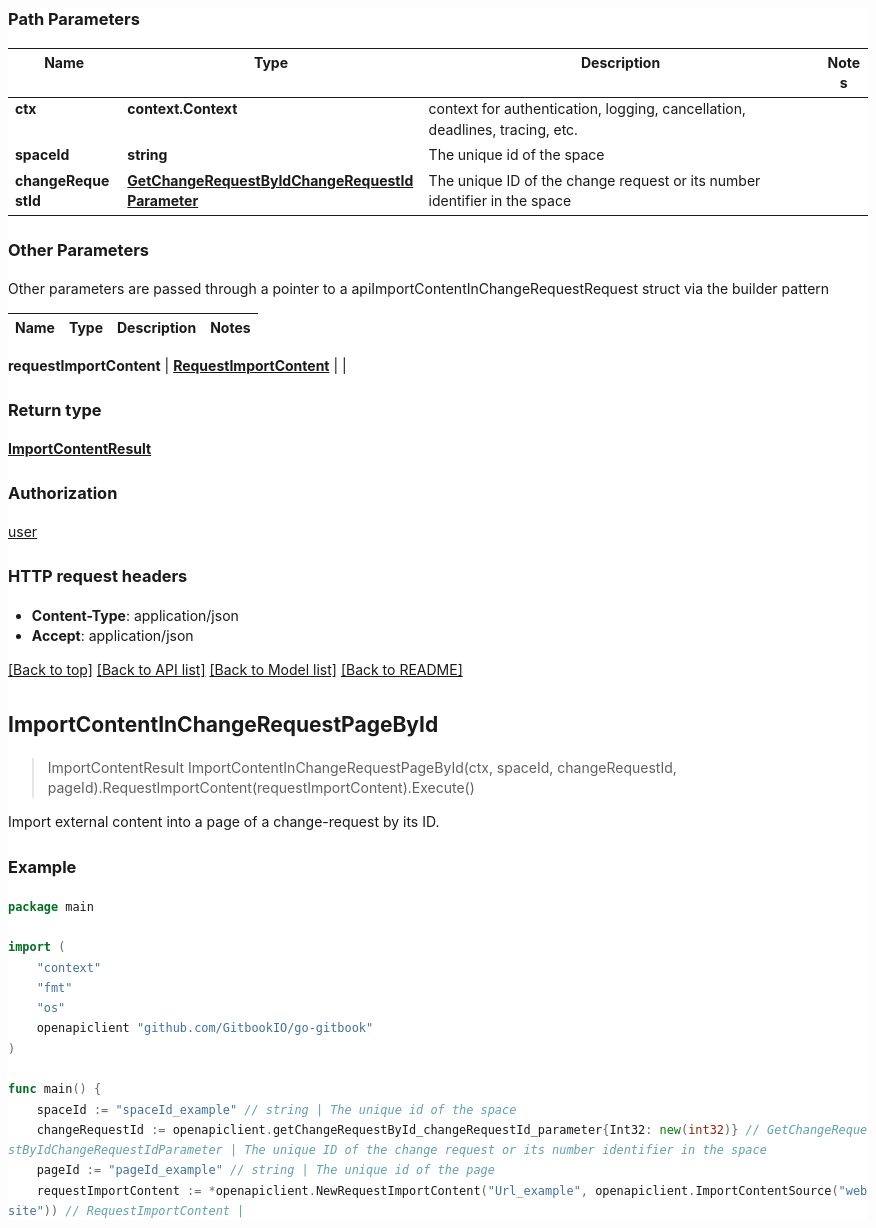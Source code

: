 ### Path Parameters


Name | Type | Description  | Notes
------------- | ------------- | ------------- | -------------
**ctx** | **context.Context** | context for authentication, logging, cancellation, deadlines, tracing, etc.
**spaceId** | **string** | The unique id of the space | 
**changeRequestId** | [**GetChangeRequestByIdChangeRequestIdParameter**](.md) | The unique ID of the change request or its number identifier in the space | 

### Other Parameters

Other parameters are passed through a pointer to a apiImportContentInChangeRequestRequest struct via the builder pattern


Name | Type | Description  | Notes
------------- | ------------- | ------------- | -------------


 **requestImportContent** | [**RequestImportContent**](RequestImportContent.md) |  | 

### Return type

[**ImportContentResult**](ImportContentResult.md)

### Authorization

[user](../README.md#user)

### HTTP request headers

- **Content-Type**: application/json
- **Accept**: application/json

[[Back to top]](#) [[Back to API list]](../README.md#documentation-for-api-endpoints)
[[Back to Model list]](../README.md#documentation-for-models)
[[Back to README]](../README.md)


## ImportContentInChangeRequestPageById

> ImportContentResult ImportContentInChangeRequestPageById(ctx, spaceId, changeRequestId, pageId).RequestImportContent(requestImportContent).Execute()

Import external content into a page of a change-request by its ID.

### Example

```go
package main

import (
    "context"
    "fmt"
    "os"
    openapiclient "github.com/GitbookIO/go-gitbook"
)

func main() {
    spaceId := "spaceId_example" // string | The unique id of the space
    changeRequestId := openapiclient.getChangeRequestById_changeRequestId_parameter{Int32: new(int32)} // GetChangeRequestByIdChangeRequestIdParameter | The unique ID of the change request or its number identifier in the space
    pageId := "pageId_example" // string | The unique id of the page
    requestImportContent := *openapiclient.NewRequestImportContent("Url_example", openapiclient.ImportContentSource("website")) // RequestImportContent | 
```